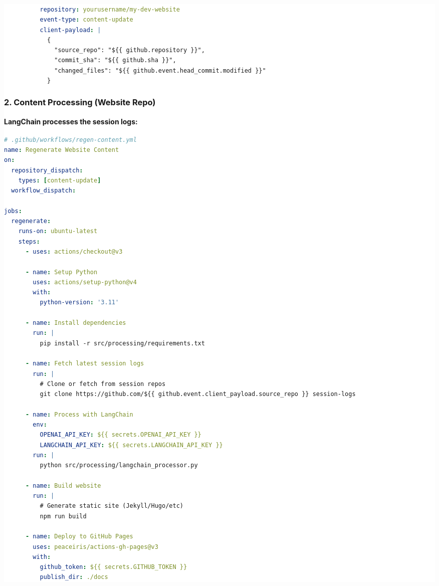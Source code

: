 ```yaml
          repository: yourusername/my-dev-website
          event-type: content-update
          client-payload: |
            {
              "source_repo": "${{ github.repository }}",
              "commit_sha": "${{ github.sha }}",
              "changed_files": "${{ github.event.head_commit.modified }}"
            }
```

### 2. Content Processing (Website Repo)
**LangChain processes the session logs:**

```yaml
# .github/workflows/regen-content.yml
name: Regenerate Website Content
on:
  repository_dispatch:
    types: [content-update]
  workflow_dispatch:

jobs:
  regenerate:
    runs-on: ubuntu-latest
    steps:
      - uses: actions/checkout@v3
      
      - name: Setup Python
        uses: actions/setup-python@v4
        with:
          python-version: '3.11'
          
      - name: Install dependencies
        run: |
          pip install -r src/processing/requirements.txt
          
      - name: Fetch latest session logs
        run: |
          # Clone or fetch from session repos
          git clone https://github.com/${{ github.event.client_payload.source_repo }} session-logs
          
      - name: Process with LangChain
        env:
          OPENAI_API_KEY: ${{ secrets.OPENAI_API_KEY }}
          LANGCHAIN_API_KEY: ${{ secrets.LANGCHAIN_API_KEY }}
        run: |
          python src/processing/langchain_processor.py
          
      - name: Build website
        run: |
          # Generate static site (Jekyll/Hugo/etc)
          npm run build
          
      - name: Deploy to GitHub Pages
        uses: peaceiris/actions-gh-pages@v3
        with:
          github_token: ${{ secrets.GITHUB_TOKEN }}
          publish_dir: ./docs
```
